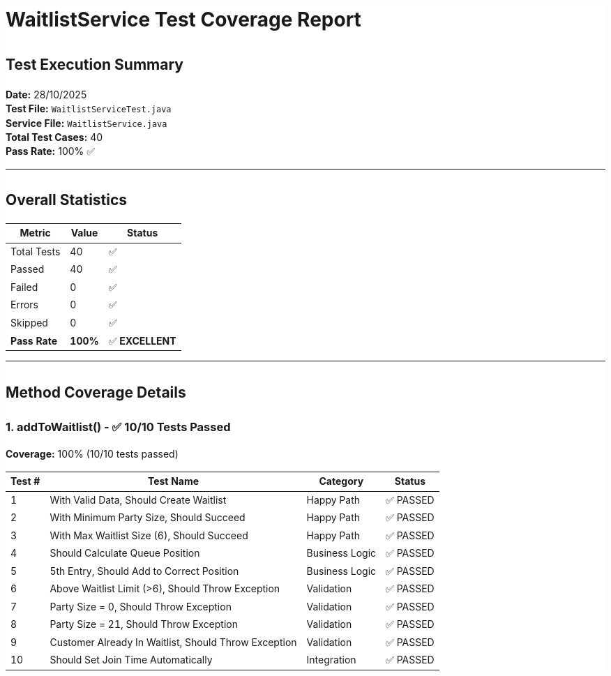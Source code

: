 # WaitlistService Test Coverage Report

## Test Execution Summary

**Date:** 28/10/2025  
**Test File:** `WaitlistServiceTest.java`  
**Service File:** `WaitlistService.java`  
**Total Test Cases:** 40  
**Pass Rate:** 100% ✅

---

## Overall Statistics

| Metric | Value | Status |
|--------|-------|--------|
| Total Tests | 40 | ✅ |
| Passed | 40 | ✅ |
| Failed | 0 | ✅ |
| Errors | 0 | ✅ |
| Skipped | 0 | ✅ |
| **Pass Rate** | **100%** | ✅ **EXCELLENT** |

---

## Method Coverage Details

### 1. addToWaitlist() - ✅ 10/10 Tests Passed

**Coverage:** 100% (10/10 tests passed)

| Test # | Test Name | Category | Status |
|--------|-----------|----------|--------|
| 1 | With Valid Data, Should Create Waitlist | Happy Path | ✅ PASSED |
| 2 | With Minimum Party Size, Should Succeed | Happy Path | ✅ PASSED |
| 3 | With Max Waitlist Size (6), Should Succeed | Happy Path | ✅ PASSED |
| 4 | Should Calculate Queue Position | Business Logic | ✅ PASSED |
| 5 | 5th Entry, Should Add to Correct Position | Business Logic | ✅ PASSED |
| 6 | Above Waitlist Limit (>6), Should Throw Exception | Validation | ✅ PASSED |
| 7 | Party Size = 0, Should Throw Exception | Validation | ✅ PASSED |
| 8 | Party Size = 21, Should Throw Exception | Validation | ✅ PASSED |
| 9 | Customer Already In Waitlist, Should Throw Exception | Validation | ✅ PASSED |
| 10 | Should Set Join Time Automatically | Integration | ✅ PASSED |
